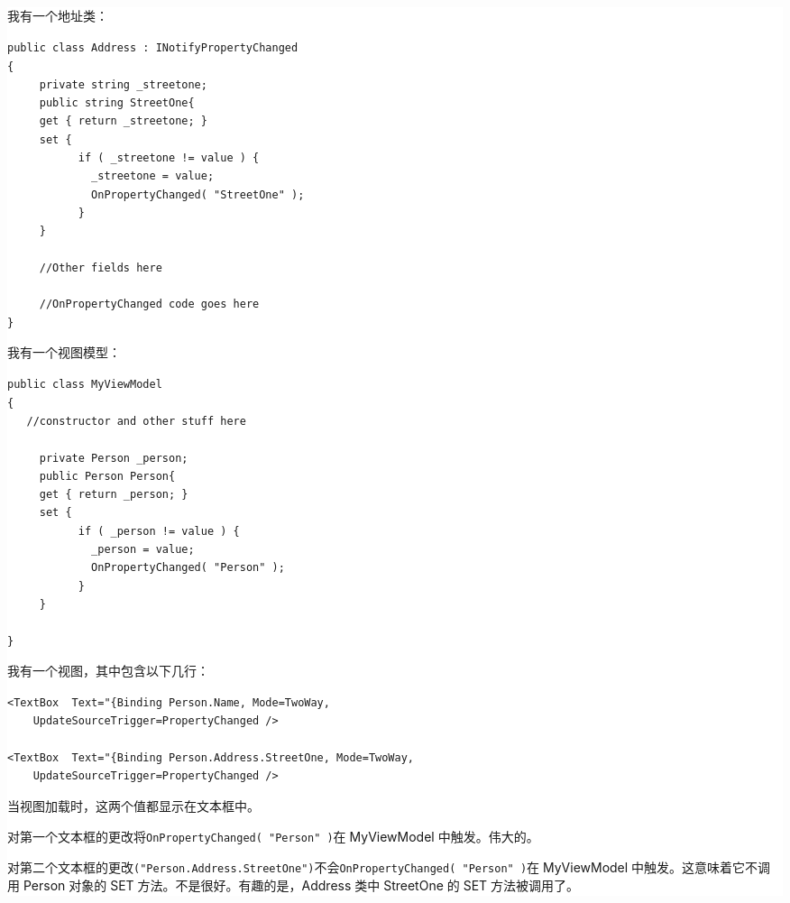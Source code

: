 我有一个地址类：

```
public class Address : INotifyPropertyChanged
{
     private string _streetone;
     public string StreetOne{
     get { return _streetone; }
     set {
           if ( _streetone != value ) {
             _streetone = value;
             OnPropertyChanged( "StreetOne" );
           }
     }

     //Other fields here

     //OnPropertyChanged code goes here
} 
```

我有一个视图模型：

```
public class MyViewModel
{
   //constructor and other stuff here

     private Person _person;
     public Person Person{
     get { return _person; }
     set {
           if ( _person != value ) {
             _person = value;
             OnPropertyChanged( "Person" );
           }
     }

} 
```

我有一个视图，其中包含以下几行：

```
<TextBox  Text="{Binding Person.Name, Mode=TwoWay,   
    UpdateSourceTrigger=PropertyChanged />

<TextBox  Text="{Binding Person.Address.StreetOne, Mode=TwoWay,   
    UpdateSourceTrigger=PropertyChanged /> 
```

当视图加载时，这两个值都显示在文本框中。

对第一个文本框的更改将`OnPropertyChanged( "Person" )`在 MyViewModel 中触发。伟大的。

对第二个文本框的更改`("Person.Address.StreetOne")`不会`OnPropertyChanged( "Person" )`在 MyViewModel 中触发。这意味着它不调用 Person 对象的 SET 方法。不是很好。有趣的是，Address 类中 StreetOne 的 SET 方法被调用了。

